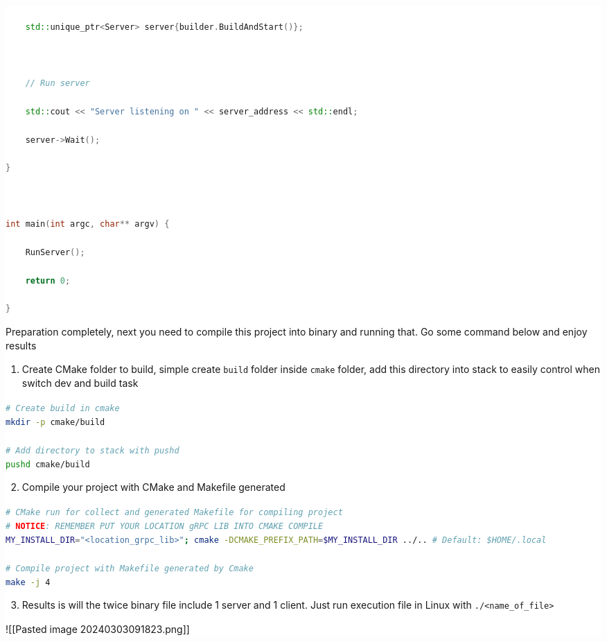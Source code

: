 ```c++

    std::unique_ptr<Server> server{builder.BuildAndStart()};

  

    // Run server

    std::cout << "Server listening on " << server_address << std::endl;

    server->Wait();

}

  

int main(int argc, char** argv) {

    RunServer();

    return 0;

}
```

Preparation completely, next you need to compile this project into binary and running that. Go some command below and enjoy results

1. Create CMake folder to build, simple create `build` folder inside `cmake` folder, add this directory into stack to easily control when switch dev and build task

```bash
# Create build in cmake
mkdir -p cmake/build

# Add directory to stack with pushd
pushd cmake/build
```

2. Compile your project with CMake and Makefile generated

```bash
# CMake run for collect and generated Makefile for compiling project
# NOTICE: REMEMBER PUT YOUR LOCATION gRPC LIB INTO CMAKE COMPILE
MY_INSTALL_DIR="<location_grpc_lib>"; cmake -DCMAKE_PREFIX_PATH=$MY_INSTALL_DIR ../.. # Default: $HOME/.local

# Compile project with Makefile generated by Cmake
make -j 4
```

3. Results is will the twice binary file include 1 server and 1 client. Just run execution file in Linux with `./<name_of_file>`

![[Pasted image 20240303091823.png]]
